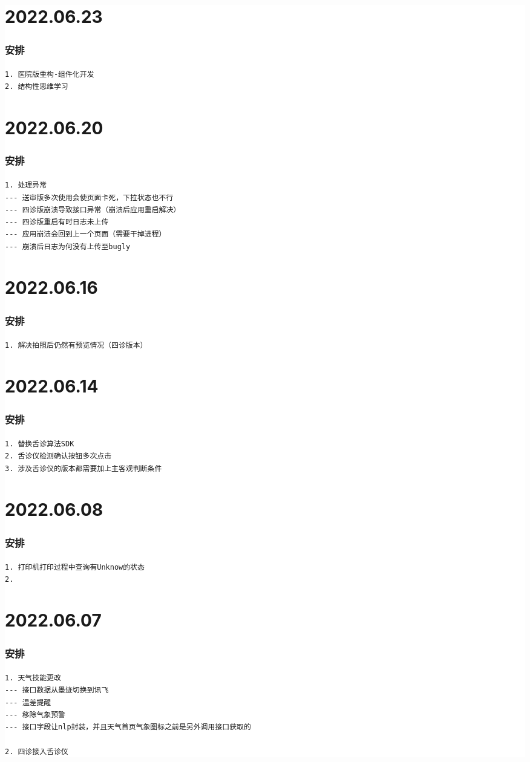 # 2022.06.23
### 安排
~~~
1. 医院版重构-组件化开发
2. 结构性思维学习
~~~

# 2022.06.20
### 安排
~~~
1. 处理异常
--- 送审版多次使用会使页面卡死，下拉状态也不行
--- 四诊版崩溃导致接口异常（崩溃后应用重启解决）
--- 四诊版重启有时日志未上传
--- 应用崩溃会回到上一个页面（需要干掉进程）
--- 崩溃后日志为何没有上传至bugly
~~~

# 2022.06.16
### 安排
~~~
1. 解决拍照后仍然有预览情况（四诊版本）
~~~

# 2022.06.14
### 安排
~~~
1. 替换舌诊算法SDK
2. 舌诊仪检测确认按钮多次点击
3. 涉及舌诊仪的版本都需要加上主客观判断条件
~~~

# 2022.06.08
### 安排
~~~
1. 打印机打印过程中查询有Unknow的状态
2. 
~~~

# 2022.06.07
### 安排
~~~
1. 天气技能更改
--- 接口数据从墨迹切换到讯飞
--- 温差提醒
--- 移除气象预警
--- 接口字段让nlp封装，并且天气首页气象图标之前是另外调用接口获取的

2. 四诊接入舌诊仪
~~~
